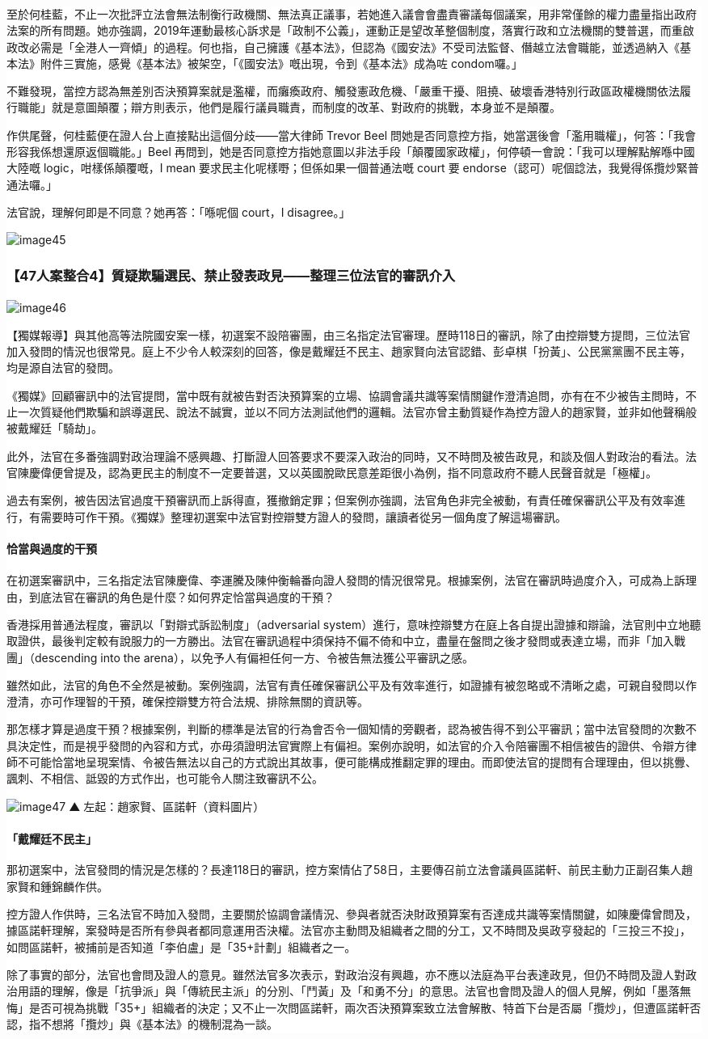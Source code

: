 至於何桂藍，不止一次批評立法會無法制衡行政機關、無法真正議事，若她進入議會會盡責審議每個議案，用非常僅餘的權力盡量指出政府法案的所有問題。她亦強調，2019年運動最核心訴求是「政制不公義」，運動正是望改革整個制度，落實行政和立法機關的雙普選，而重啟政改必需是「全港人一齊傾」的過程。何也指，自己擁護《基本法》，但認為《國安法》不受司法監督、僭越立法會職能，並透過納入《基本法》附件三實施，感覺《基本法》被架空，「《國安法》嘅出現，令到《基本法》成為咗 condom囉。」

不難發現，當控方認為無差別否決預算案就是濫權，而癱瘓政府、觸發憲政危機、「嚴重干擾、阻撓、破壞香港特別行政區政權機關依法履行職能」就是意圖顛覆；辯方則表示，他們是履行議員職責，而制度的改革、對政府的挑戰，本身並不是顛覆。

作供尾聲，何桂藍便在證人台上直接點出這個分歧——當大律師 Trevor Beel 問她是否同意控方指，她當選後會「濫用職權」，何答：「我會形容我係想還原返個職能。」Beel 再問到，她是否同意控方指她意圖以非法手段「顛覆國家政權」，何停頓一會說：「我可以理解點解喺中國大陸嘅 logic，咁樣係顛覆嘅，I mean 要求民主化呢樣嘢；但係如果一個普通法嘅 court 要 endorse（認可）呢個諗法，我覺得係攬炒緊普通法囉。」

法官說，理解何即是不同意？她再答：「喺呢個 court，I disagree。」

![image45](https://i.imgur.com/HFZF5VO.png)


### 【47人案整合4】質疑欺騙選民、禁止發表政見——整理三位法官的審訊介入

![image46](https://i.imgur.com/u82BtYj.png)

【獨媒報導】與其他高等法院國安案一樣，初選案不設陪審團，由三名指定法官審理。歷時118日的審訊，除了由控辯雙方提問，三位法官加入發問的情況也很常見。庭上不少令人較深刻的回答，像是戴耀廷不民主、趙家賢向法官認錯、彭卓棋「扮黃」、公民黨黨團不民主等，均是源自法官的發問。

《獨媒》回顧審訊中的法官提問，當中既有就被告對否決預算案的立場、協調會議共識等案情關鍵作澄清追問，亦有在不少被告主問時，不止一次質疑他們欺騙和誤導選民、說法不誠實，並以不同方法測試他們的邏輯。法官亦曾主動質疑作為控方證人的趙家賢，並非如他聲稱般被戴耀廷「騎劫」。

此外，法官在多番強調對政治理論不感興趣、打斷證人回答要求不要深入政治的同時，又不時問及被告政見，和談及個人對政治的看法。法官陳慶偉便曾提及，認為更民主的制度不一定要普選，又以英國脫歐民意差距很小為例，指不同意政府不聽人民聲音就是「極權」。

過去有案例，被告因法官過度干預審訊而上訴得直，獲撤銷定罪；但案例亦強調，法官角色非完全被動，有責任確保審訊公平及有效率進行，有需要時可作干預。《獨媒》整理初選案中法官對控辯雙方證人的發問，讓讀者從另一個角度了解這場審訊。

#### 恰當與過度的干預

在初選案審訊中，三名指定法官陳慶偉、李運騰及陳仲衡輪番向證人發問的情況很常見。根據案例，法官在審訊時過度介入，可成為上訴理由，到底法官在審訊的角色是什麼？如何界定恰當與過度的干預？

香港採用普通法程度，審訊以「對辯式訴訟制度」（adversarial system）進行，意味控辯雙方在庭上各自提出證據和辯論，法官則中立地聽取證供，最後判定較有說服力的一方勝出。法官在審訊過程中須保持不偏不倚和中立，盡量在盤問之後才發問或表達立場，而非「加入戰團」（descending into the arena），以免予人有偏袒任何一方、令被告無法獲公平審訊之感。

雖然如此，法官的角色不全然是被動。案例強調，法官有責任確保審訊公平及有效率進行，如證據有被忽略或不清晰之處，可親自發問以作澄清，亦可作理智的干預，確保控辯雙方符合法規、排除無關的資訊等。

那怎樣才算是過度干預？根據案例，判斷的標準是法官的行為會否令一個知情的旁觀者，認為被告得不到公平審訊；當中法官發問的次數不具決定性，而是視乎發問的內容和方式，亦毋須證明法官實際上有偏袒。案例亦說明，如法官的介入令陪審團不相信被告的證供、令辯方律師不可能恰當地呈現案情、令被告無法以自己的方式說出其故事，便可能構成推翻定罪的理由。而即使法官的提問有合理理由，但以挑釁、諷刺、不相信、詆毀的方式作出，也可能令人關注致審訊不公。

![image47](https://i.imgur.com/zZsfZ7w.png)
▲ 左起：趙家賢、區諾軒（資料圖片）

#### 「戴耀廷不民主」

那初選案中，法官發問的情況是怎樣的？長達118日的審訊，控方案情佔了58日，主要傳召前立法會議員區諾軒、前民主動力正副召集人趙家賢和鍾錦麟作供。

控方證人作供時，三名法官不時加入發問，主要關於協調會議情況、參與者就否決財政預算案有否達成共識等案情關鍵，如陳慶偉曾問及，據區諾軒理解，案發時是否所有參與者都同意運用否決權。法官亦主動問及組織者之間的分工，又不時問及吳政亨發起的「三投三不投」，如問區諾軒，被捕前是否知道「李伯盧」是「35+計劃」組織者之一。

除了事實的部分，法官也會問及證人的意見。雖然法官多次表示，對政治沒有興趣，亦不應以法庭為平台表達政見，但仍不時問及證人對政治用語的理解，像是「抗爭派」與「傳統民主派」的分別、「鬥黃」及「和勇不分」的意思。法官也會問及證人的個人見解，例如「墨落無悔」是否可視為挑戰「35+」組織者的決定；又不止一次問區諾軒，兩次否決預算案致立法會解散、特首下台是否屬「攬炒」，但遭區諾軒否認，指不想將「攬炒」與《基本法》的機制混為一談。
